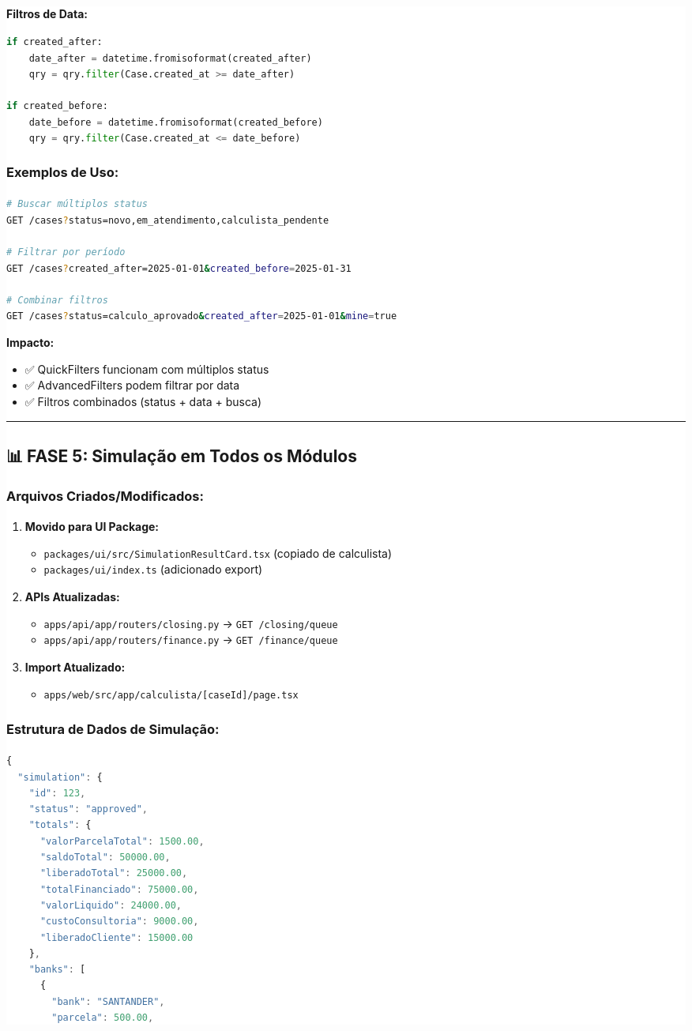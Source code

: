 **Filtros de Data:**
```python
if created_after:
    date_after = datetime.fromisoformat(created_after)
    qry = qry.filter(Case.created_at >= date_after)

if created_before:
    date_before = datetime.fromisoformat(created_before)
    qry = qry.filter(Case.created_at <= date_before)
```

### Exemplos de Uso:

```bash
# Buscar múltiplos status
GET /cases?status=novo,em_atendimento,calculista_pendente

# Filtrar por período
GET /cases?created_after=2025-01-01&created_before=2025-01-31

# Combinar filtros
GET /cases?status=calculo_aprovado&created_after=2025-01-01&mine=true
```

**Impacto:**
- ✅ QuickFilters funcionam com múltiplos status
- ✅ AdvancedFilters podem filtrar por data
- ✅ Filtros combinados (status + data + busca)

---

## 📊 FASE 5: Simulação em Todos os Módulos

### Arquivos Criados/Modificados:

1. **Movido para UI Package:**
   - `packages/ui/src/SimulationResultCard.tsx` (copiado de calculista)
   - `packages/ui/index.ts` (adicionado export)

2. **APIs Atualizadas:**
   - `apps/api/app/routers/closing.py` → `GET /closing/queue`
   - `apps/api/app/routers/finance.py` → `GET /finance/queue`

3. **Import Atualizado:**
   - `apps/web/src/app/calculista/[caseId]/page.tsx`

### Estrutura de Dados de Simulação:

```typescript
{
  "simulation": {
    "id": 123,
    "status": "approved",
    "totals": {
      "valorParcelaTotal": 1500.00,
      "saldoTotal": 50000.00,
      "liberadoTotal": 25000.00,
      "totalFinanciado": 75000.00,
      "valorLiquido": 24000.00,
      "custoConsultoria": 9000.00,
      "liberadoCliente": 15000.00
    },
    "banks": [
      {
        "bank": "SANTANDER",
        "parcela": 500.00,
```